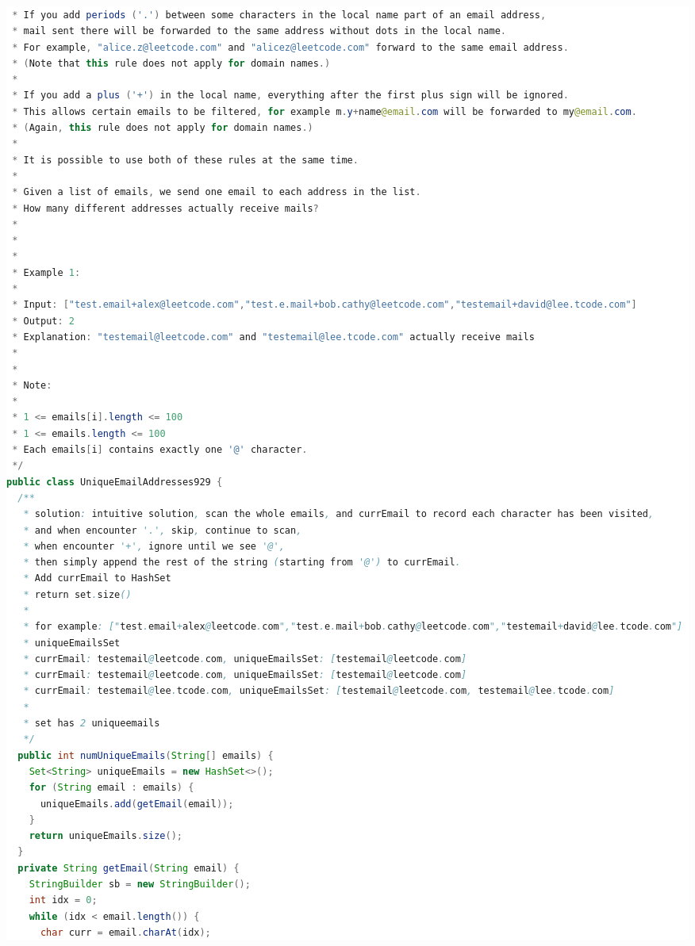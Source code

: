 ```java
 * If you add periods ('.') between some characters in the local name part of an email address,
 * mail sent there will be forwarded to the same address without dots in the local name.
 * For example, "alice.z@leetcode.com" and "alicez@leetcode.com" forward to the same email address.
 * (Note that this rule does not apply for domain names.)
 *
 * If you add a plus ('+') in the local name, everything after the first plus sign will be ignored.
 * This allows certain emails to be filtered, for example m.y+name@email.com will be forwarded to my@email.com.
 * (Again, this rule does not apply for domain names.)
 *
 * It is possible to use both of these rules at the same time.
 *
 * Given a list of emails, we send one email to each address in the list.
 * How many different addresses actually receive mails?
 *
 *
 *
 * Example 1:
 *
 * Input: ["test.email+alex@leetcode.com","test.e.mail+bob.cathy@leetcode.com","testemail+david@lee.tcode.com"]
 * Output: 2
 * Explanation: "testemail@leetcode.com" and "testemail@lee.tcode.com" actually receive mails
 *
 *
 * Note:
 *
 * 1 <= emails[i].length <= 100
 * 1 <= emails.length <= 100
 * Each emails[i] contains exactly one '@' character.
 */
public class UniqueEmailAddresses929 {
  /**
   * solution: intuitive solution, scan the whole emails, and currEmail to record each character has been visited,
   * and when encounter '.', skip, continue to scan,
   * when encounter '+', ignore until we see '@',
   * then simply append the rest of the string (starting from '@') to currEmail.
   * Add currEmail to HashSet
   * return set.size()
   *
   * for example: ["test.email+alex@leetcode.com","test.e.mail+bob.cathy@leetcode.com","testemail+david@lee.tcode.com"]
   * uniqueEmailsSet
   * currEmail: testemail@leetcode.com, uniqueEmailsSet: [testemail@leetcode.com]
   * currEmail: testemail@leetcode.com, uniqueEmailsSet: [testemail@leetcode.com]
   * currEmail: testemail@lee.tcode.com, uniqueEmailsSet: [testemail@leetcode.com, testemail@lee.tcode.com]
   *
   * set has 2 uniqueemails
   */
  public int numUniqueEmails(String[] emails) {
    Set<String> uniqueEmails = new HashSet<>();
    for (String email : emails) {
      uniqueEmails.add(getEmail(email));
    }
    return uniqueEmails.size();
  }
  private String getEmail(String email) {
    StringBuilder sb = new StringBuilder();
    int idx = 0;
    while (idx < email.length()) {
      char curr = email.charAt(idx);
```